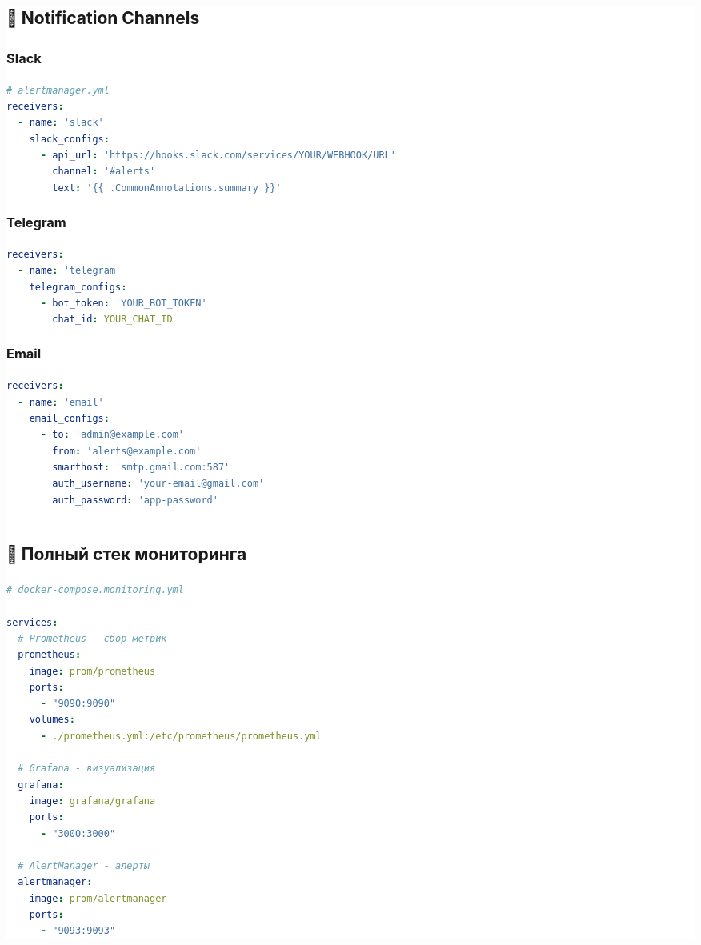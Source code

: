 ## 🔔 Notification Channels

### Slack

```yaml
# alertmanager.yml
receivers:
  - name: 'slack'
    slack_configs:
      - api_url: 'https://hooks.slack.com/services/YOUR/WEBHOOK/URL'
        channel: '#alerts'
        text: '{{ .CommonAnnotations.summary }}'
```

### Telegram

```yaml
receivers:
  - name: 'telegram'
    telegram_configs:
      - bot_token: 'YOUR_BOT_TOKEN'
        chat_id: YOUR_CHAT_ID
```

### Email

```yaml
receivers:
  - name: 'email'
    email_configs:
      - to: 'admin@example.com'
        from: 'alerts@example.com'
        smarthost: 'smtp.gmail.com:587'
        auth_username: 'your-email@gmail.com'
        auth_password: 'app-password'
```

---

## 🎯 Полный стек мониторинга

```yaml
# docker-compose.monitoring.yml

services:
  # Prometheus - сбор метрик
  prometheus:
    image: prom/prometheus
    ports:
      - "9090:9090"
    volumes:
      - ./prometheus.yml:/etc/prometheus/prometheus.yml
  
  # Grafana - визуализация
  grafana:
    image: grafana/grafana
    ports:
      - "3000:3000"
  
  # AlertManager - алерты
  alertmanager:
    image: prom/alertmanager
    ports:
      - "9093:9093"
```